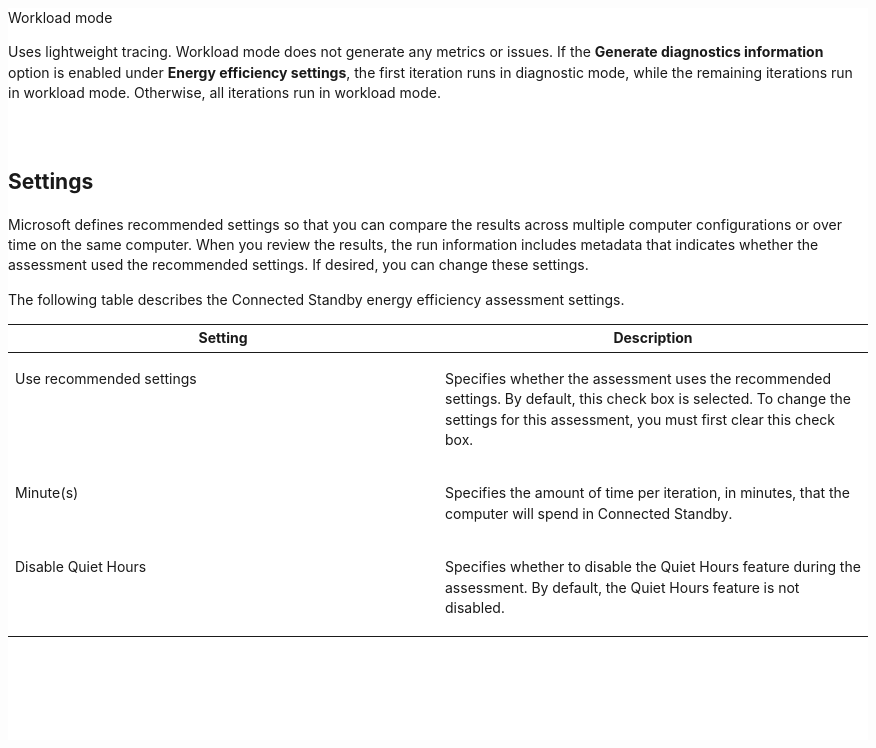 <td><p>Workload mode</p></td>
<td><p>Uses lightweight tracing. Workload mode does not generate any metrics or issues. If the <strong>Generate diagnostics information</strong> option is enabled under <strong>Energy efficiency settings</strong>, the first iteration runs in diagnostic mode, while the remaining iterations run in workload mode. Otherwise, all iterations run in workload mode.</p></td>
</tr>
</tbody>
</table>

 

## Settings


Microsoft defines recommended settings so that you can compare the results across multiple computer configurations or over time on the same computer. When you review the results, the run information includes metadata that indicates whether the assessment used the recommended settings. If desired, you can change these settings.

The following table describes the Connected Standby energy efficiency assessment settings.

<table>
<colgroup>
<col width="50%" />
<col width="50%" />
</colgroup>
<thead>
<tr class="header">
<th>Setting</th>
<th>Description</th>
</tr>
</thead>
<tbody>
<tr class="odd">
<td><p>Use recommended settings</p></td>
<td><p>Specifies whether the assessment uses the recommended settings. By default, this check box is selected. To change the settings for this assessment, you must first clear this check box.</p></td>
</tr>
<tr class="even">
<td><p>Minute(s)</p></td>
<td><p>Specifies the amount of time per iteration, in minutes, that the computer will spend in Connected Standby.</p></td>
</tr>
<tr class="odd">
<td><p>Disable Quiet Hours</p></td>
<td><p>Specifies whether to disable the Quiet Hours feature during the assessment. By default, the Quiet Hours feature is not disabled.</p></td>
</tr>
</tbody>
</table>

 

 

 






